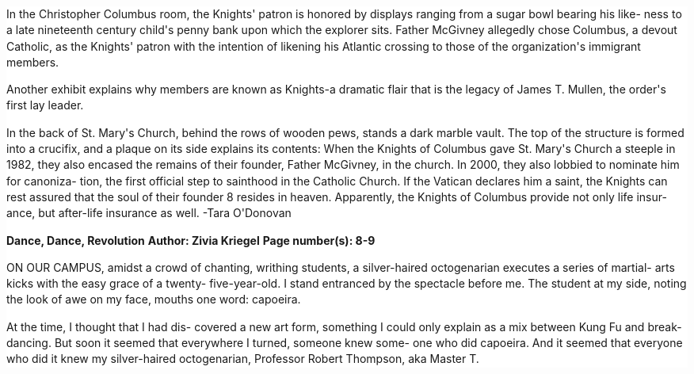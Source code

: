 In the Christopher Columbus room, 
the Knights' patron is honored by displays 
ranging from a sugar bowl bearing his like-
ness to a late nineteenth century child's 
penny bank upon which the explorer sits. 
Father 
McGivney 
allegedly 
chose 
Columbus, a devout Catholic, as the 
Knights' patron with the intention of 
likening his Atlantic crossing to those of 
the organization's immigrant members. 

Another exhibit explains why members are 
known as Knights-a dramatic flair that is 
the legacy of James T. Mullen, the order's 
first lay leader. 

In the back of St. Mary's Church, 
behind the rows of wooden pews, stands a 
dark marble vault. The top of the structure 
is formed into a crucifix, and a plaque on 
its side explains its contents: When the 
Knights of Columbus gave St. Mary's 
Church a steeple in 1982, they also encased 
the remains of their founder, Father 
McGivney, in the church. In 2000, they 
also lobbied to nominate him for canoniza-
tion, the first official step to sainthood in 
the Catholic Church. If the Vatican 
declares him a saint, the Knights can rest 
assured that the soul of their founder 
8 
resides in heaven. Apparently, the Knights 
of Columbus provide not only life insur-
ance, but after-life insurance as well. 
-Tara O'Donovan


**Dance, Dance, Revolution**
**Author: Zivia Kriegel**
**Page number(s): 8-9**

ON OUR CAMPUS, amidst a crowd of 
chanting, writhing students, a silver-haired 
octogenarian executes a series of martial-
arts kicks with the easy grace of a twenty-
five-year-old. I stand entranced by the 
spectacle before me. The student at my 
side, noting the look of awe on my face, 
mouths one word: capoeira. 

At the time, I thought that I had dis-
covered a new art form, something I could 
only explain as a mix between Kung Fu and 
break-dancing. But soon it seemed that 
everywhere I turned, someone knew some-
one who did capoeira. And it seemed that 
everyone who did it knew my silver-haired 
octogenarian, Professor Robert Thompson, 
aka Master T. 
